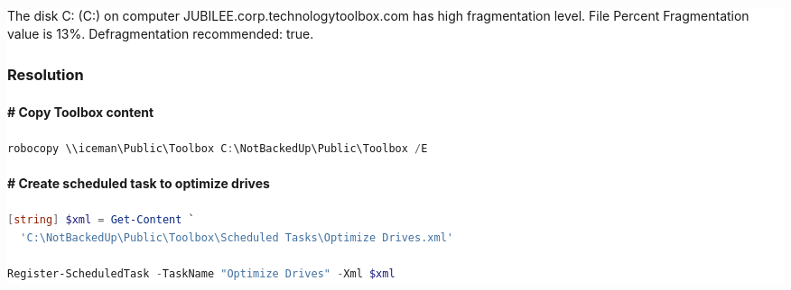 The disk C: (C:) on computer JUBILEE.corp.technologytoolbox.com has high fragmentation level. File Percent Fragmentation value is 13%. Defragmentation recommended: true.

### Resolution

#### # Copy Toolbox content

```PowerShell
robocopy \\iceman\Public\Toolbox C:\NotBackedUp\Public\Toolbox /E
```

#### # Create scheduled task to optimize drives

```PowerShell
[string] $xml = Get-Content `
  'C:\NotBackedUp\Public\Toolbox\Scheduled Tasks\Optimize Drives.xml'

Register-ScheduledTask -TaskName "Optimize Drives" -Xml $xml
```
